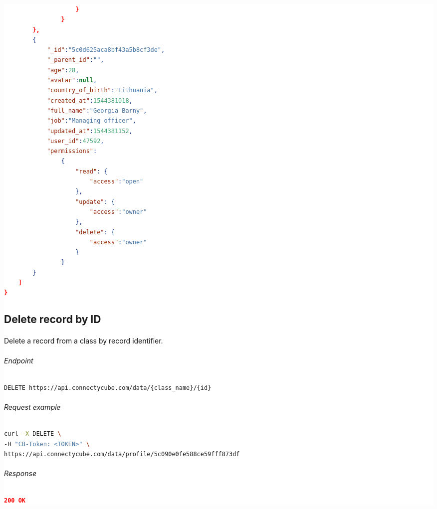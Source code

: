```json
					}
				}
		},
		{
			"_id":"5c0d625aca8bf43a5b8cf3de",
			"_parent_id":"",
			"age":28,
			"avatar":null,
			"country_of_birth":"Lithuania",
			"created_at":1544381018,
			"full_name":"Georgia Barny",
			"job":"Managing officer",
			"updated_at":1544381152,
			"user_id":47592,
			"permissions":
				{
					"read": {
						"access":"open"
					},
					"update": {
						"access":"owner"
					},
					"delete": {
						"access":"owner"
					}
				}
		}
	]
}
```

## Delete record by ID
Delete a record from a class by record identifier.

###### Endpoint
```
DELETE https://api.connectycube.com/data/{class_name}/{id}
```

###### Request example

```bash
curl -X DELETE \
-H "CB-Token: <TOKEN>" \
https://api.connectycube.com/data/profile/5c090e0fe588ce59fff873df
```

###### Response

```json
200 OK
```
